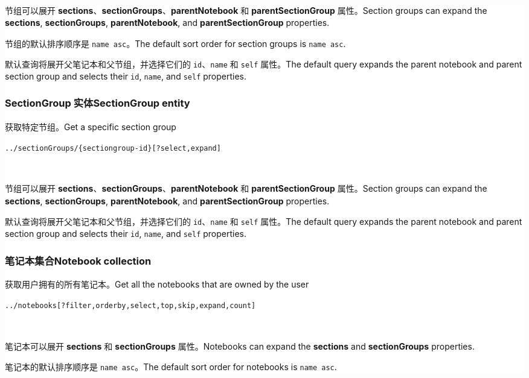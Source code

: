 <span data-ttu-id="8011e-172">节组可以展开 **sections**、**sectionGroups**、**parentNotebook** 和 **parentSectionGroup** 属性。</span><span class="sxs-lookup"><span data-stu-id="8011e-172">Section groups can expand the **sections**, **sectionGroups**, **parentNotebook**, and **parentSectionGroup** properties.</span></span>

<span data-ttu-id="8011e-173">节组的默认排序顺序是 `name asc`。</span><span class="sxs-lookup"><span data-stu-id="8011e-173">The default sort order for section groups is `name asc`.</span></span>

<span data-ttu-id="8011e-174">默认查询将展开父笔记本和父节组，并选择它们的 `id`、`name` 和 `self` 属性。</span><span class="sxs-lookup"><span data-stu-id="8011e-174">The default query expands the parent notebook and parent section group and selects their `id`, `name`, and `self` properties.</span></span>



<a name="get-section-group"></a>

### <a name="sectiongroup-entity"></a><span data-ttu-id="8011e-175">SectionGroup 实体</span><span class="sxs-lookup"><span data-stu-id="8011e-175">SectionGroup entity</span></span>

<span data-ttu-id="8011e-176">获取特定节组。</span><span class="sxs-lookup"><span data-stu-id="8011e-176">Get a specific section group</span></span>

`../sectionGroups/{sectiongroup-id}[?select,expand]` 

<br/>

<span data-ttu-id="8011e-177">节组可以展开 **sections**、**sectionGroups**、**parentNotebook** 和 **parentSectionGroup** 属性。</span><span class="sxs-lookup"><span data-stu-id="8011e-177">Section groups can expand the **sections**, **sectionGroups**, **parentNotebook**, and **parentSectionGroup** properties.</span></span>

<span data-ttu-id="8011e-178">默认查询将展开父笔记本和父节组，并选择它们的 `id`、`name` 和 `self` 属性。</span><span class="sxs-lookup"><span data-stu-id="8011e-178">The default query expands the parent notebook and parent section group and selects their `id`, `name`, and `self` properties.</span></span>



<a name="get-notebooks"></a>

### <a name="notebook-collection"></a><span data-ttu-id="8011e-179">笔记本集合</span><span class="sxs-lookup"><span data-stu-id="8011e-179">Notebook collection</span></span>

<span data-ttu-id="8011e-180">获取用户拥有的所有笔记本。</span><span class="sxs-lookup"><span data-stu-id="8011e-180">Get all the notebooks that are owned by the user</span></span> 

`../notebooks[?filter,orderby,select,top,skip,expand,count]` 

<br/>

<span data-ttu-id="8011e-181">笔记本可以展开 **sections** 和 **sectionGroups** 属性。</span><span class="sxs-lookup"><span data-stu-id="8011e-181">Notebooks can expand the **sections** and **sectionGroups** properties.</span></span>

<span data-ttu-id="8011e-182">笔记本的默认排序顺序是 `name asc`。</span><span class="sxs-lookup"><span data-stu-id="8011e-182">The default sort order for notebooks is `name asc`.</span></span> 


